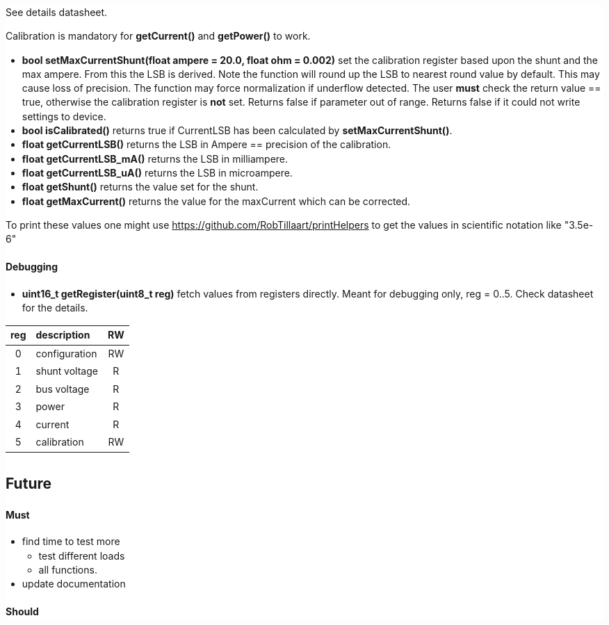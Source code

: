 See details datasheet.

Calibration is mandatory for **getCurrent()** and **getPower()** to work.

- **bool setMaxCurrentShunt(float ampere = 20.0, float ohm = 0.002)** 
set the calibration register based upon the shunt and the max ampere. 
From this the LSB is derived. 
Note the function will round up the LSB to nearest round value by default. 
This may cause loss of precision. The function may force normalization if underflow detected.
The user **must** check the return value == true, otherwise the calibration register is **not** set.
Returns false if parameter out of range.
Returns false if it could not write settings to device.
- **bool isCalibrated()** returns true if CurrentLSB has been calculated by **setMaxCurrentShunt()**. 
- **float getCurrentLSB()** returns the LSB in Ampere == precision of the calibration.
- **float getCurrentLSB_mA()** returns the LSB in milliampere.
- **float getCurrentLSB_uA()** returns the LSB in microampere.
- **float getShunt()** returns the value set for the shunt.
- **float getMaxCurrent()** returns the value for the maxCurrent which can be corrected.

To print these values one might use https://github.com/RobTillaart/printHelpers 
to get the values in scientific notation like "3.5e-6"


#### Debugging

- **uint16_t getRegister(uint8_t reg)** fetch values from registers directly.
Meant for debugging only, reg = 0..5. Check datasheet for the details.

|  reg  |  description    |  RW  |
|:-----:|:----------------|:----:|
|   0   |  configuration  |  RW  |
|   1   |  shunt voltage  |  R   |
|   2   |  bus voltage    |  R   |
|   3   |  power          |  R   |
|   4   |  current        |  R   |
|   5   |  calibration    |  RW  |


## Future

#### Must

- find time to test more
  - test different loads
  - all functions.
- update documentation


#### Should 
